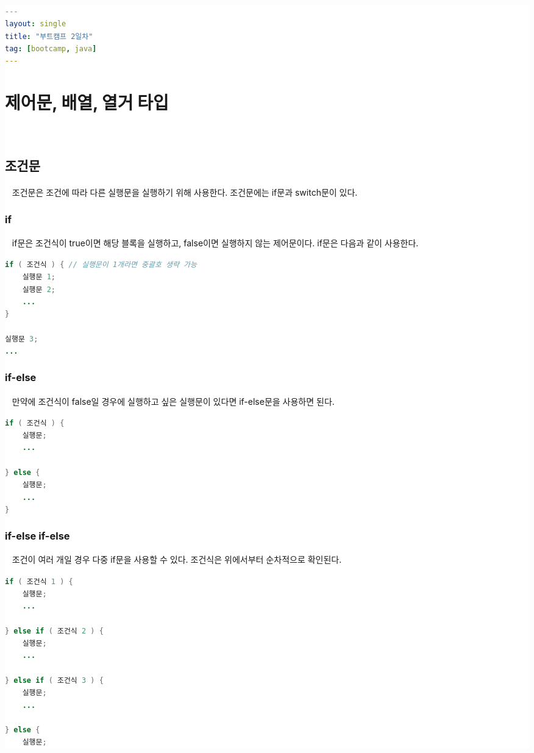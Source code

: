 ```yaml
---
layout: single
title: "부트캠프 2일차"
tag: [bootcamp, java]
---
```


# 제어문, 배열, 열거 타입

<br>

## 조건문

&nbsp;&nbsp; 조건문은 조건에 따라 다른 실행문을 실행하기 위해 사용한다. 조건문에는 if문과 switch문이 있다.

### if

&nbsp;&nbsp; if문은 조건식이 true이면 해당 블록을 실행하고, false이면 실행하지 않는 제어문이다. if문은 다음과 같이 사용한다.

```java
if ( 조건식 ) { // 실행문이 1개라면 중괄호 생략 가능
    실행문 1;
    실행문 2;
    ...
}

실행문 3;
...
```

### if-else

&nbsp;&nbsp; 만약에 조건식이 false일 경우에 실행하고 싶은 실행문이 있다면 if-else문을 사용하면 된다.

```java
if ( 조건식 ) {
    실행문;
    ...
  
} else {
    실행문;
    ...
}
```

### if-else if-else

&nbsp;&nbsp; 조건이 여러 개일 경우 다중 if문을 사용할 수 있다. 조건식은 위에서부터 순차적으로 확인된다.

```java
if ( 조건식 1 ) {
    실행문;
    ...
  
} else if ( 조건식 2 ) {
    실행문;
    ...
  
} else if ( 조건식 3 ) {
    실행문;
    ...
  
} else {
    실행문;
```
